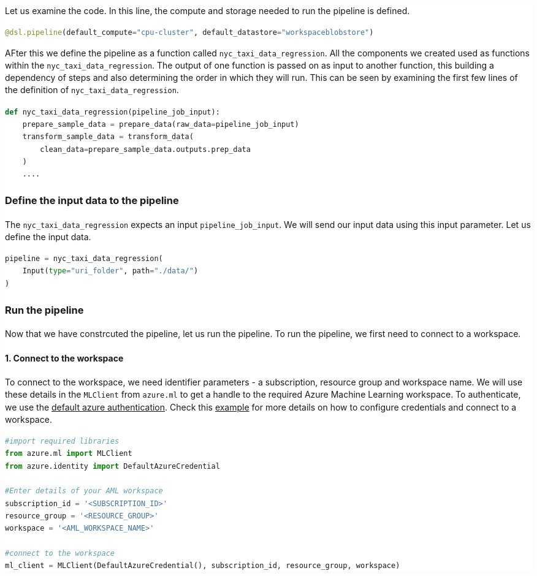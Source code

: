 Let us examine the code. In this line, the compute and storage needed to run the pipeline is defined.

```python
@dsl.pipeline(default_compute="cpu-cluster", default_datastore="workspaceblobstore")
```

AFter this we define the pipeline as a function called `nyc_taxi_data_regression`. All the components we created used as functions within the `nyc_taxi_data_regression`. The output of one function is passed on as input to another function, this building a dependency of steps and also determining the order in which they will run. This can be seen by examining the first few lines of the definition of `nyc_taxi_data_regression`.

```python
def nyc_taxi_data_regression(pipeline_job_input):
    prepare_sample_data = prepare_data(raw_data=pipeline_job_input)
    transform_sample_data = transform_data(
        clean_data=prepare_sample_data.outputs.prep_data
    )
    ....
```

### Define the input data to the pipeline

The `nyc_taxi_data_regression` expects an input `pipeline_job_input`. We will send our input data using this input parameter. Let us define the input data.

```python
pipeline = nyc_taxi_data_regression(
    Input(type="uri_folder", path="./data/")
)
```

### Run the pipeline
Now that we have constrcuted the pipeline, let us run the pipeline. To run the pipeline, we first need to connect to a workspace.

#### 1. Connect to the workspace

To connect to the workspace, we need identifier parameters - a subscription, resource group and workspace name. We will use these details in the `MLClient` from `azure.ml` to get a handle to the required Azure Machine Learning workspace. To authenticate, we use the [default azure authentication](https://docs.microsoft.com/python/api/azure-identity/azure.identity.defaultazurecredential?view=azure-python). Check this [example](https://github.com/Azure/azureml-examples/blob/sdk-preview/sdk/jobs/configuration.ipynb) for more details on how to configure credentials and connect to a workspace.



```python
#import required libraries
from azure.ml import MLClient
from azure.identity import DefaultAzureCredential

#Enter details of your AML workspace
subscription_id = '<SUBSCRIPTION_ID>'
resource_group = '<RESOURCE_GROUP>'
workspace = '<AML_WORKSPACE_NAME>'

#connect to the workspace
ml_client = MLClient(DefaultAzureCredential(), subscription_id, resource_group, workspace)
```
